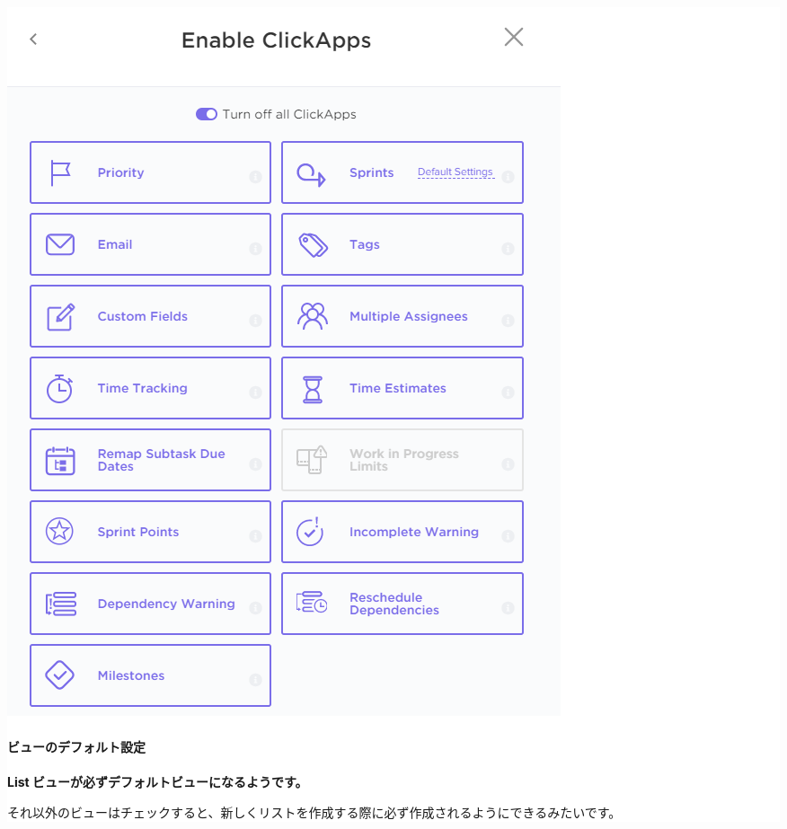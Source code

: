 ![Apps](Snipaste_2021-08-11_18-32-33.png)

#### ビューのデフォルト設定

**List ビューが必ずデフォルトビューになるようです。**

それ以外のビューはチェックすると、新しくリストを作成する際に必ず作成されるようにできるみたいです。
